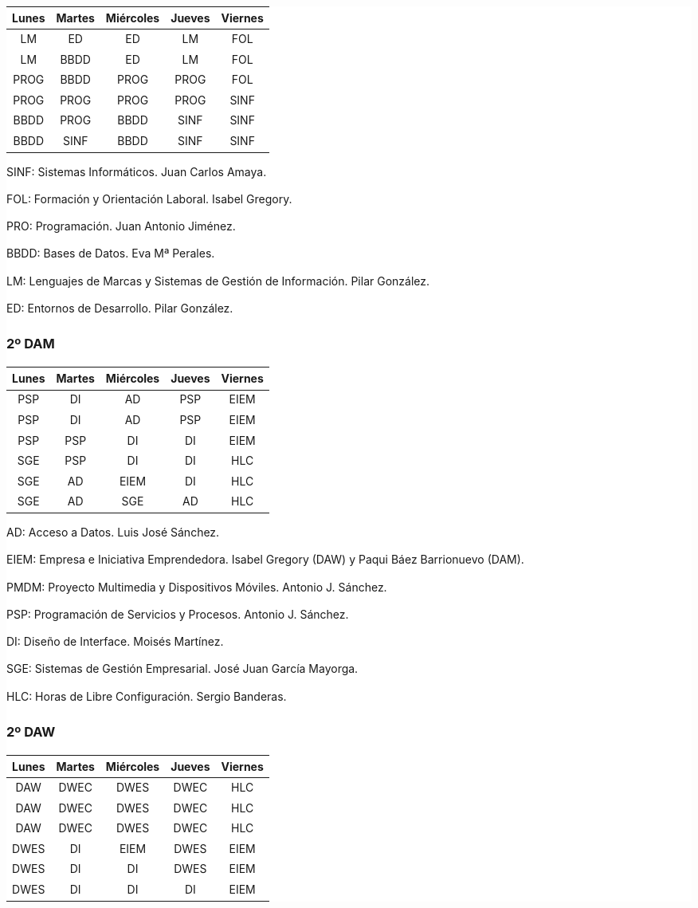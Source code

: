 | Lunes | Martes | Miércoles | Jueves | Viernes |
| :---: | :---:  |   :---:   | :---:  |  :---:  |
|  LM   |  ED    |   ED      |  LM    |   FOL   |
|  LM   |  BBDD  |   ED      |  LM    |   FOL   |
|  PROG |  BBDD  |   PROG    |  PROG  |   FOL   |
|  PROG |  PROG  |   PROG    |  PROG  |   SINF  |
|  BBDD |  PROG  |   BBDD    |  SINF  |   SINF  |
|  BBDD |  SINF  |   BBDD    |  SINF  |   SINF  |

SINF: Sistemas Informáticos. Juan Carlos Amaya.

FOL: Formación y Orientación Laboral. Isabel Gregory.

PRO: Programación. Juan Antonio Jiménez.

BBDD: Bases de Datos. Eva Mª Perales.

LM: Lenguajes de Marcas y Sistemas de Gestión de Información. Pilar González.

ED: Entornos de Desarrollo. Pilar González.


### 2º DAM

| Lunes | Martes | Miércoles | Jueves | Viernes |
| :---: | :---:  |   :---:   | :---:  |  :---:  |
|  PSP  |  DI    |   AD      |  PSP   |  EIEM   |
|  PSP  |  DI    |   AD      |  PSP   |  EIEM   |
|  PSP  |  PSP   |   DI      |  DI    |  EIEM   |
|  SGE  |  PSP   |   DI      |  DI    |  HLC    |
|  SGE  |  AD    |   EIEM    |  DI    |  HLC    |
|  SGE  |  AD    |   SGE     |  AD    |  HLC    |

AD: Acceso a Datos. Luis José Sánchez.

EIEM: Empresa e Iniciativa Emprendedora. Isabel Gregory (DAW) y Paqui Báez Barrionuevo (DAM).

PMDM: Proyecto Multimedia y Dispositivos Móviles. Antonio J. Sánchez.

PSP: Programación de Servicios y Procesos. Antonio J. Sánchez.

DI: Diseño de Interface. Moisés Martínez.

SGE: Sistemas de Gestión Empresarial. José Juan García Mayorga.

HLC: Horas de Libre Configuración. Sergio Banderas.

### 2º DAW

| Lunes | Martes | Miércoles | Jueves | Viernes |
| :---: | :---:  |   :---:   | :---:  |  :---:  |
|  DAW  |  DWEC  |   DWES    |  DWEC  |  HLC    |
|  DAW  |  DWEC  |   DWES    |  DWEC  |  HLC    |
|  DAW  |  DWEC  |   DWES    |  DWEC  |  HLC    |
|  DWES |  DI    |   EIEM    |  DWES  |  EIEM   |
|  DWES |  DI    |   DI      |  DWES  |  EIEM   |
|  DWES |  DI    |   DI      |  DI    |  EIEM   |
